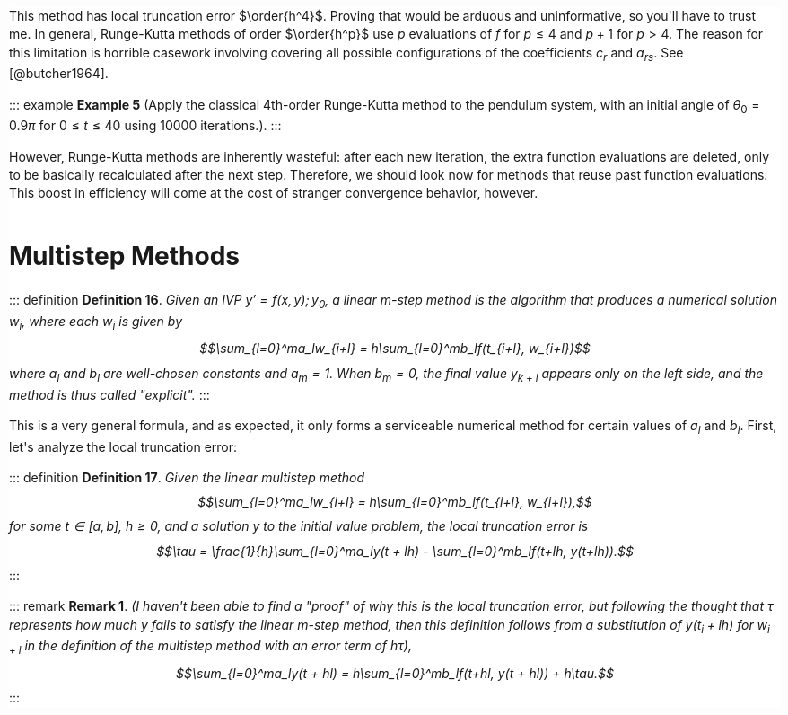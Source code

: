 This method has local truncation error $\order{h^4}$. Proving that would
be arduous and uninformative, so you'll have to trust me. In general,
Runge-Kutta methods of order $\order{h^p}$ use $p$ evaluations of $f$
for $p \leq 4$ and $p+1$ for $p > 4$. The reason for this limitation is
horrible casework involving covering all possible configurations of the
coefficients $c_r$ and $a_{rs}$. See [@butcher1964].

::: example
**Example 5** (Apply the classical 4th-order Runge-Kutta method to the
pendulum system, with an initial angle of $\theta_0 = 0.9\pi$ for
$0 \leq t \leq 40$ using $10000$ iterations.).
:::

However, Runge-Kutta methods are inherently wasteful: after each new
iteration, the extra function evaluations are deleted, only to be
basically recalculated after the next step. Therefore, we should look
now for methods that reuse past function evaluations. This boost in
efficiency will come at the cost of stranger convergence behavior,
however.

# Multistep Methods

::: definition
**Definition 16**. *Given an IVP $y' = f(x, y); y_0$, a linear $m$-step
method is the algorithm that produces a numerical solution $w_i$, where
each $w_i$ is given by
$$\sum_{l=0}^ma_lw_{i+l} = h\sum_{l=0}^mb_lf(t_{i+l}, w_{i+l})$$ where
$a_l$ and $b_l$ are well-chosen constants and $a_m = 1$. When $b_m = 0$,
the final value $y_{k+l}$ appears only on the left side, and the method
is thus called \"*explicit*\".*
:::

This is a very general formula, and as expected, it only forms a
serviceable numerical method for certain values of $a_l$ and $b_l$.
First, let's analyze the local truncation error:

::: definition
**Definition 17**. *Given the linear multistep method
$$\sum_{l=0}^ma_lw_{i+l} = h\sum_{l=0}^mb_lf(t_{i+l}, w_{i+l}),$$ for
some $t \in [a, b]$, $h \geq 0$, and a solution $y$ to the initial value
problem, the local truncation error is
$$\tau = \frac{1}{h}\sum_{l=0}^ma_ly(t + lh) - \sum_{l=0}^mb_lf(t+lh, y(t+lh)).$$*
:::

::: remark
**Remark 1**. *(I haven't been able to find a \"proof\" of why this is
the local truncation error, but following the thought that $\tau$
represents how much $y$ fails to satisfy the linear m-step method, then
this definition follows from a substitution of $y(t_i + lh)$ for
$w_{i+l}$ in the definition of the multistep method with an error term
of $h\tau$),
$$\sum_{l=0}^ma_ly(t + hl) = h\sum_{l=0}^mb_lf(t+hl, y(t + hl)) + h\tau.$$*
:::
